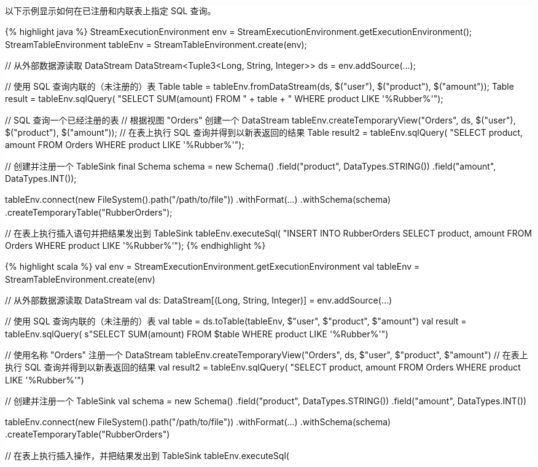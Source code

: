 以下示例显示如何在已注册和内联表上指定 SQL 查询。

<div class="codetabs" markdown="1">
<div data-lang="java" markdown="1">
{% highlight java %}
StreamExecutionEnvironment env = StreamExecutionEnvironment.getExecutionEnvironment();
StreamTableEnvironment tableEnv = StreamTableEnvironment.create(env);

// 从外部数据源读取 DataStream 
DataStream<Tuple3<Long, String, Integer>> ds = env.addSource(...);

// 使用 SQL 查询内联的（未注册的）表
Table table = tableEnv.fromDataStream(ds, $("user"), $("product"), $("amount"));
Table result = tableEnv.sqlQuery(
  "SELECT SUM(amount) FROM " + table + " WHERE product LIKE '%Rubber%'");

// SQL 查询一个已经注册的表
// 根据视图 "Orders" 创建一个 DataStream
tableEnv.createTemporaryView("Orders", ds, $("user"), $("product"), $("amount"));
// 在表上执行 SQL 查询并得到以新表返回的结果
Table result2 = tableEnv.sqlQuery(
  "SELECT product, amount FROM Orders WHERE product LIKE '%Rubber%'");

// 创建并注册一个 TableSink
final Schema schema = new Schema()
    .field("product", DataTypes.STRING())
    .field("amount", DataTypes.INT());

tableEnv.connect(new FileSystem().path("/path/to/file"))
    .withFormat(...)
    .withSchema(schema)
    .createTemporaryTable("RubberOrders");

// 在表上执行插入语句并把结果发出到 TableSink
tableEnv.executeSql(
  "INSERT INTO RubberOrders SELECT product, amount FROM Orders WHERE product LIKE '%Rubber%'");
{% endhighlight %}
</div>

<div data-lang="scala" markdown="1">
{% highlight scala %}
val env = StreamExecutionEnvironment.getExecutionEnvironment
val tableEnv = StreamTableEnvironment.create(env)

//  从外部数据源读取 DataStream 
val ds: DataStream[(Long, String, Integer)] = env.addSource(...)

// 使用 SQL 查询内联的（未注册的）表
val table = ds.toTable(tableEnv, $"user", $"product", $"amount")
val result = tableEnv.sqlQuery(
  s"SELECT SUM(amount) FROM $table WHERE product LIKE '%Rubber%'")

// 使用名称 "Orders" 注册一个 DataStream 
tableEnv.createTemporaryView("Orders", ds, $"user", $"product", $"amount")
// 在表上执行 SQL 查询并得到以新表返回的结果
val result2 = tableEnv.sqlQuery(
  "SELECT product, amount FROM Orders WHERE product LIKE '%Rubber%'")

// 创建并注册一个 TableSink
val schema = new Schema()
    .field("product", DataTypes.STRING())
    .field("amount", DataTypes.INT())

tableEnv.connect(new FileSystem().path("/path/to/file"))
    .withFormat(...)
    .withSchema(schema)
    .createTemporaryTable("RubberOrders")

// 在表上执行插入操作，并把结果发出到 TableSink
tableEnv.executeSql(